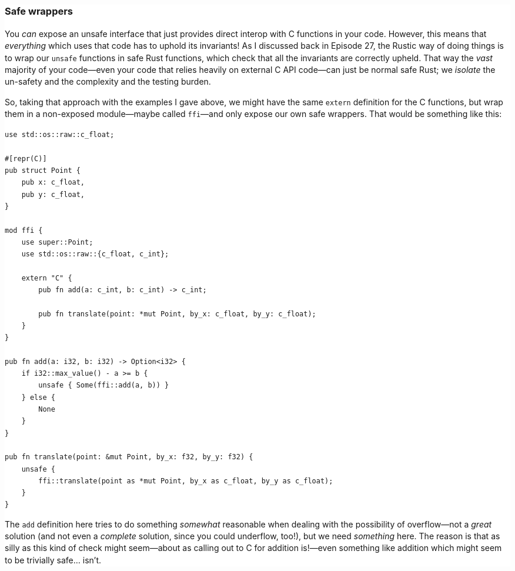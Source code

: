 ### Safe wrappers

You *can* expose an unsafe interface that just provides direct interop with C functions in your code. However, this means that *everything* which uses that code has to uphold its invariants! As I discussed back in Episode 27, the Rustic way of doing things is to wrap our `unsafe` functions in safe Rust functions, which check that all the invariants are correctly upheld. That way the *vast* majority of your code—even your code that relies heavily on external C API code—can just be normal safe Rust; we *isolate* the un-safety and the complexity and the testing burden.

So, taking that approach with the examples I gave above, we might have the same `extern` definition for the C functions, but wrap them in a non-exposed module—maybe called `ffi`—and only expose our own safe wrappers. That would be something like this:

```rust,ignore
use std::os::raw::c_float;

#[repr(C)]
pub struct Point {
    pub x: c_float,
    pub y: c_float,
}

mod ffi {
    use super::Point;
    use std::os::raw::{c_float, c_int};

    extern "C" {
        pub fn add(a: c_int, b: c_int) -> c_int;

        pub fn translate(point: *mut Point, by_x: c_float, by_y: c_float);
    }
}

pub fn add(a: i32, b: i32) -> Option<i32> {
    if i32::max_value() - a >= b {
        unsafe { Some(ffi::add(a, b)) }
    } else {
        None
    }
}

pub fn translate(point: &mut Point, by_x: f32, by_y: f32) {
    unsafe {
        ffi::translate(point as *mut Point, by_x as c_float, by_y as c_float);
    }
}
```

The `add` definition here tries to do something *somewhat* reasonable when dealing with the possibility of overflow—not a *great* solution (and not even a *complete* solution, since you could underflow, too!), but we need *something* here. The reason is that as silly as this kind of check might seem—about as calling out to C for addition is!—even something like addition which might seem to be trivially safe… isn’t.


[TRPL]: https://doc.rust-lang.org/book/ch19-01-unsafe-rust.html#using-extern-functions-to-call-external-code
[API]: https://doc.rust-lang.org/1.33.0/std/keyword.extern.html
[reference]: https://doc.rust-lang.org/1.33.0/reference/items/external-blocks.html
[nomicon]: https://doc.rust-lang.org/beta/nomicon/ffi.html
[Rust FFI Omnibus]: http://jakegoulding.com/rust-ffi-omnibus/
[RFC-0560]: https://rust-lang.github.io/rfcs/0560-integer-overflow.html
[tc]: https://en.wikipedia.org/wiki/Two%27s_complement